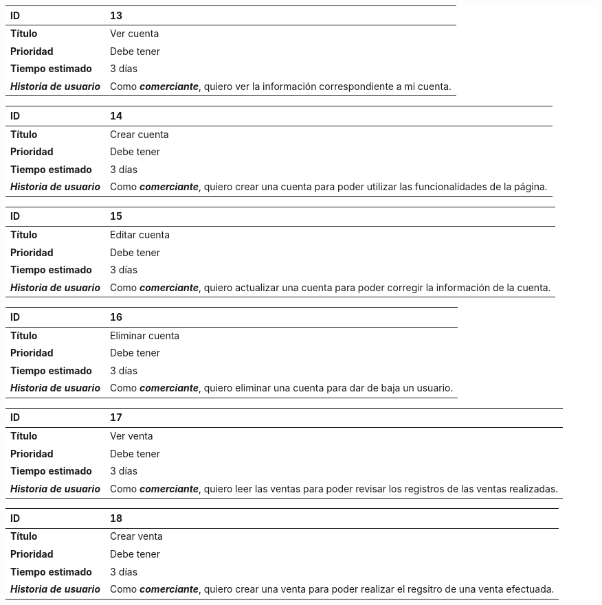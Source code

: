  | ID | 13 |
|:---------|:----|
| **Título**  | Ver cuenta   |
| **Prioridad** | Debe tener |
| **Tiempo estimado** | 3 días  |
| _**Historia de usuario**_ | Como _**comerciante**_, quiero ver la información correspondiente a mi cuenta. |

| ID | 14 |
|:---------|:----|
| **Título**  | Crear cuenta   |
| **Prioridad** | Debe tener  |
| **Tiempo estimado** | 3 días  |
| _**Historia de usuario**_ | Como  _**comerciante**_, quiero crear una cuenta para poder utilizar las funcionalidades de la página. |

| ID | 15 |
|:---------|:----|
| **Título**  | Editar cuenta   |
| **Prioridad** | Debe tener  |
| **Tiempo estimado** | 3 días  |
| _**Historia de usuario**_ | Como  _**comerciante**_, quiero actualizar una cuenta para poder corregir la información de la cuenta. |

| ID | 16 |
|:---------|:----|
| **Título**  | Eliminar cuenta   |
| **Prioridad** | Debe tener  |
| **Tiempo estimado** | 3 días  |
| _**Historia de usuario**_ | Como  _**comerciante**_, quiero eliminar una cuenta para dar de baja un usuario. |

| ID | 17 |
|:---------|:----|
| **Título**  | Ver venta   |
| **Prioridad** | Debe tener |
| **Tiempo estimado** | 3 días  |
| _**Historia de usuario**_ | Como _**comerciante**_, quiero leer las ventas para poder revisar los registros de las ventas realizadas. |

| ID | 18 |
|:---------|:----|
| **Título**  | Crear venta   |
| **Prioridad** | Debe tener |
| **Tiempo estimado** | 3 días  |
| _**Historia de usuario**_ | Como _**comerciante**_, quiero crear una venta para poder realizar el regsitro de una venta efectuada. |
